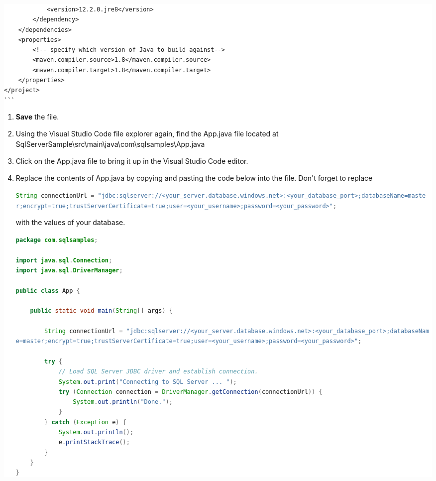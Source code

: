                 <version>12.2.0.jre8</version>
            </dependency>
        </dependencies>
        <properties>
            <!-- specify which version of Java to build against-->
            <maven.compiler.source>1.8</maven.compiler.source>
            <maven.compiler.target>1.8</maven.compiler.target>
        </properties>
    </project>
    ```

1. **Save** the file.

1. Using the Visual Studio Code file explorer again, find the App.java file located at SqlServerSample\src\main\java\com\sqlsamples\App.java

1. Click on the App.java file to bring it up in the Visual Studio Code editor.

1. Replace the contents of App.java by copying and pasting the code below into the file. Don't forget to replace

    ```java
    String connectionUrl = "jdbc:sqlserver://<your_server.database.windows.net>:<your_database_port>;databaseName=master;encrypt=true;trustServerCertificate=true;user=<your_username>;password=<your_password>";
    ```

    with the values of your database.

    ```java
    package com.sqlsamples;
    
    import java.sql.Connection;
    import java.sql.DriverManager;
    
    public class App {
    
        public static void main(String[] args) {
    
            String connectionUrl = "jdbc:sqlserver://<your_server.database.windows.net>:<your_database_port>;databaseName=master;encrypt=true;trustServerCertificate=true;user=<your_username>;password=<your_password>";
    
            try {
                // Load SQL Server JDBC driver and establish connection.
                System.out.print("Connecting to SQL Server ... ");
                try (Connection connection = DriverManager.getConnection(connectionUrl)) {
                    System.out.println("Done.");
                }
            } catch (Exception e) {
                System.out.println();
                e.printStackTrace();
            }
        }
    }
    ```
